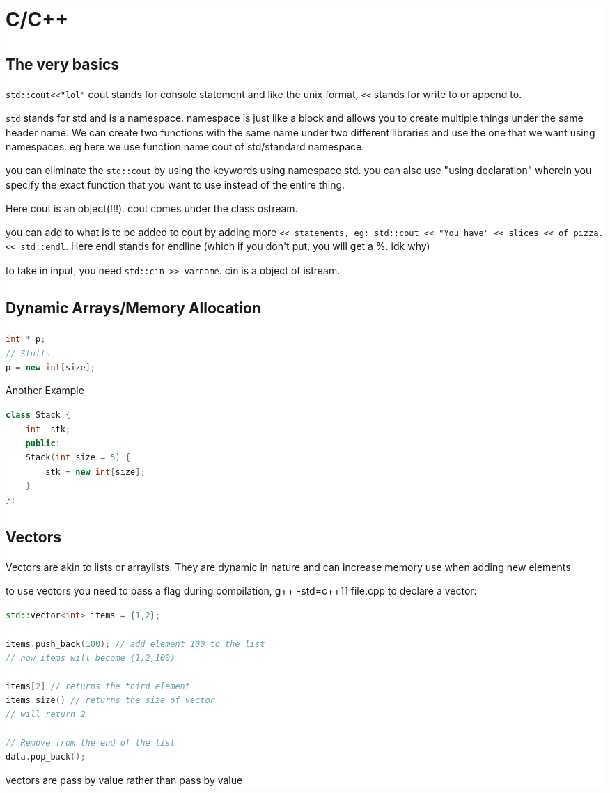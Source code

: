 # C/C++
## The very basics
`std::cout<<"lol"` cout stands for console statement and like the unix format, `<<` stands for write to or append to.

`std` stands for std and is a namespace. namespace is just like a block and allows you to create multiple things under the same header name. We can create two functions with the same name under two different libraries and use the one that we want using namespaces. eg here we use function name cout of std/standard namespace.

you can eliminate the `std::cout` by using the keywords using namespace std. you can also use "using declaration" wherein you specify the exact function that you want to use instead of the entire thing.

Here cout is an object(!!!). cout comes under the class ostream.

you can add to what is to be added to cout by adding more `<< statements, eg: std::cout << "You have" << slices << of pizza. << std::endl`. Here endl stands for endline (which if you don't put, you will get a %. idk why)

to take in input, you need `std::cin >> varname`. cin is a object of istream.

## Dynamic Arrays/Memory Allocation

```cpp
int * p;
// Stuffs
p = new int[size];
```

Another Example

```cpp
class Stack {
	int  stk;
	public:
	Stack(int size = 5) {
		stk = new int[size];
	}
};
```

## Vectors
Vectors are akin to lists or arraylists. They are dynamic in nature and can increase memory use when adding new elements

to use vectors you need to pass a flag during compilation, g++ -std=c++11 file.cpp
to declare a vector:

```cpp
std::vector<int> items = {1,2};

items.push_back(100); // add element 100 to the list
// now items will become {1,2,100}

items[2] // returns the third element
items.size() // returns the size of vector
// will return 2

// Remove from the end of the list
data.pop_back();
```
vectors are pass by value rather than pass by value
